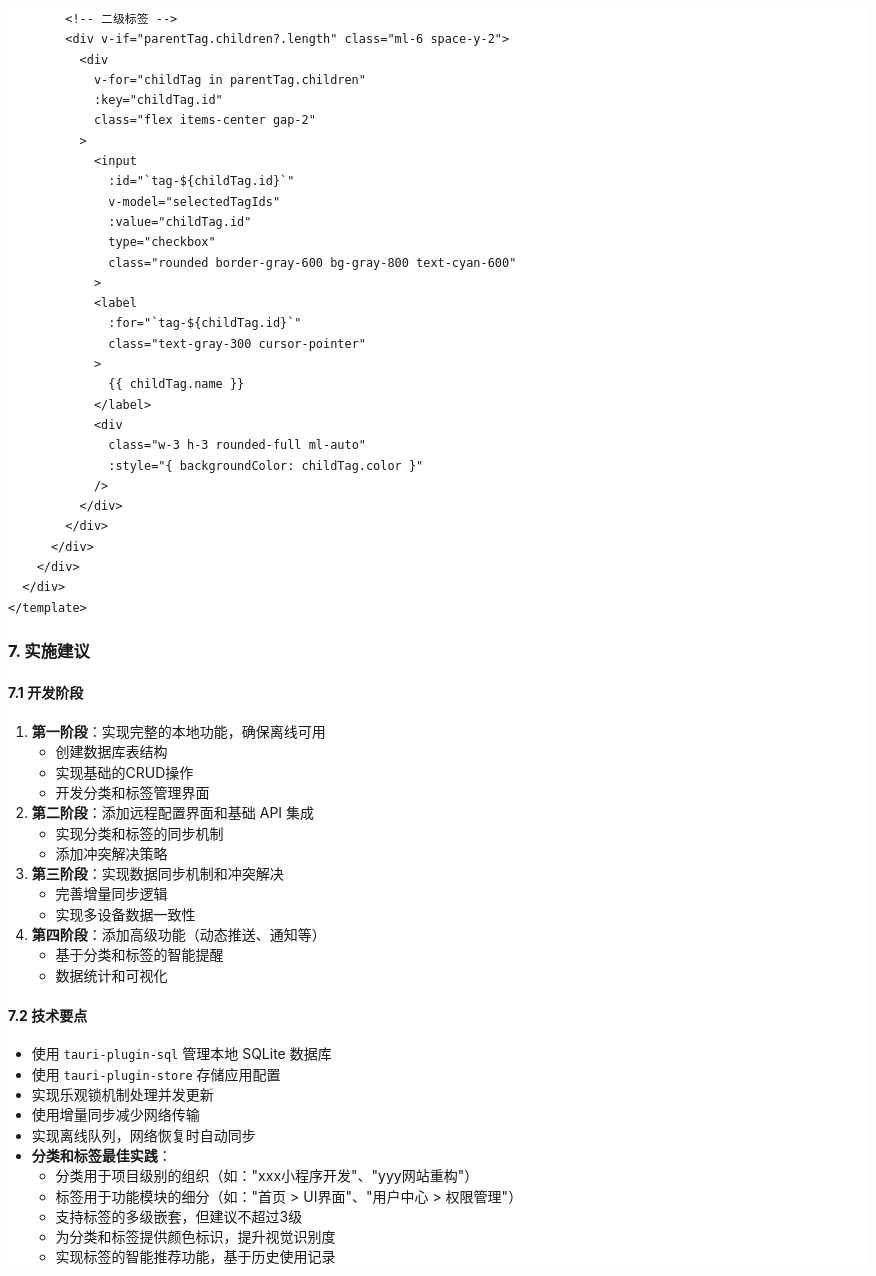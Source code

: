 ```vue
        <!-- 二级标签 -->
        <div v-if="parentTag.children?.length" class="ml-6 space-y-2">
          <div 
            v-for="childTag in parentTag.children" 
            :key="childTag.id"
            class="flex items-center gap-2"
          >
            <input 
              :id="`tag-${childTag.id}`"
              v-model="selectedTagIds"
              :value="childTag.id"
              type="checkbox"
              class="rounded border-gray-600 bg-gray-800 text-cyan-600"
            >
            <label 
              :for="`tag-${childTag.id}`"
              class="text-gray-300 cursor-pointer"
            >
              {{ childTag.name }}
            </label>
            <div 
              class="w-3 h-3 rounded-full ml-auto"
              :style="{ backgroundColor: childTag.color }"
            />
          </div>
        </div>
      </div>
    </div>
  </div>
</template>
```

### 7. 实施建议

#### 7.1 开发阶段
1. **第一阶段**：实现完整的本地功能，确保离线可用
   - 创建数据库表结构
   - 实现基础的CRUD操作
   - 开发分类和标签管理界面
2. **第二阶段**：添加远程配置界面和基础 API 集成
   - 实现分类和标签的同步机制
   - 添加冲突解决策略
3. **第三阶段**：实现数据同步机制和冲突解决
   - 完善增量同步逻辑
   - 实现多设备数据一致性
4. **第四阶段**：添加高级功能（动态推送、通知等）
   - 基于分类和标签的智能提醒
   - 数据统计和可视化

#### 7.2 技术要点
- 使用 `tauri-plugin-sql` 管理本地 SQLite 数据库
- 使用 `tauri-plugin-store` 存储应用配置
- 实现乐观锁机制处理并发更新
- 使用增量同步减少网络传输
- 实现离线队列，网络恢复时自动同步
- **分类和标签最佳实践**：
  - 分类用于项目级别的组织（如："xxx小程序开发"、"yyy网站重构"）
  - 标签用于功能模块的细分（如："首页 > UI界面"、"用户中心 > 权限管理"）
  - 支持标签的多级嵌套，但建议不超过3级
  - 为分类和标签提供颜色标识，提升视觉识别度
  - 实现标签的智能推荐功能，基于历史使用记录
